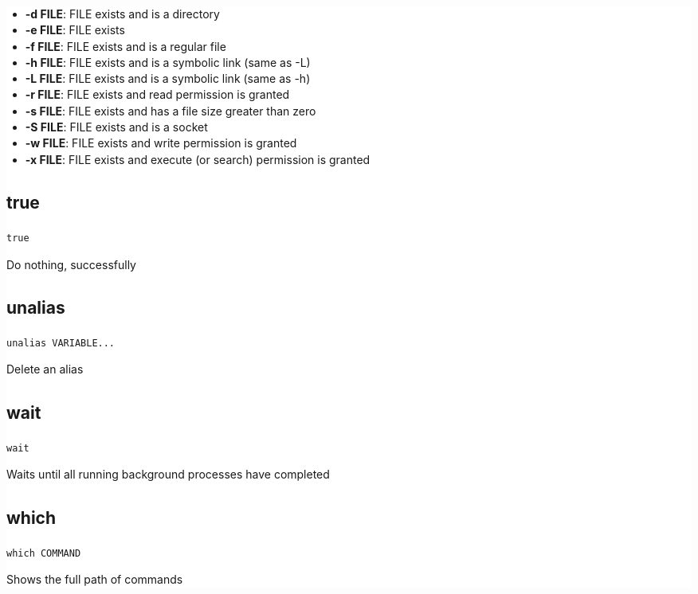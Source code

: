 - **-d FILE**:           FILE exists and is a directory  
- **-e FILE**:           FILE exists  
- **-f FILE**:           FILE exists and is a regular file  
- **-h FILE**:           FILE exists and is a symbolic link (same as -L)  
- **-L FILE**:           FILE exists and is a symbolic link (same as -h)  
- **-r FILE**:           FILE exists and read permission is granted  
- **-s FILE**:           FILE exists and has a file size greater than zero  
- **-S FILE**:           FILE exists and is a socket  
- **-w FILE**:           FILE exists and write permission is granted  
- **-x FILE**:           FILE exists and execute (or search) permission is granted  

## true

```
true
```

Do nothing, successfully

## unalias

```
unalias VARIABLE...
```

Delete an alias

## wait

```
wait
```

Waits until all running background processes have completed

## which

```
which COMMAND
```

Shows the full path of commands